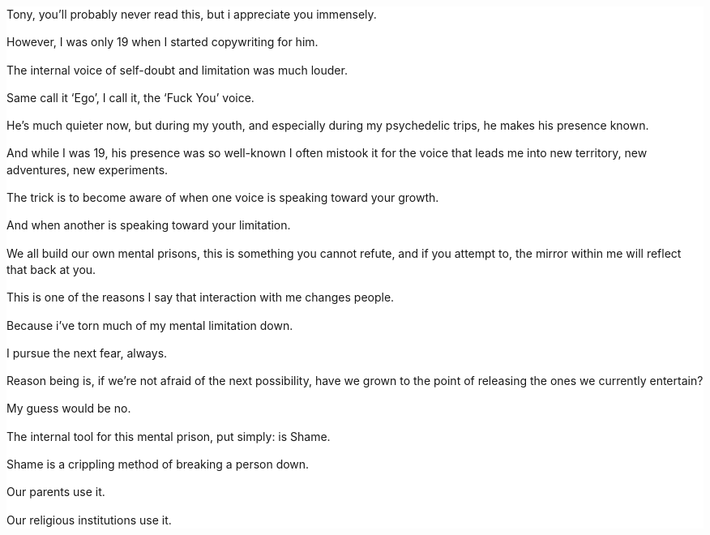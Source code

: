   

Tony, you’ll probably never read this, but i appreciate you immensely.

  

However, I was only 19 when I started copywriting for him.

  

The internal voice of self-doubt and limitation was much louder.

  

Same call it ‘Ego’, I call it, the ‘Fuck You’ voice.

  

He’s much quieter now, but during my youth, and especially during my psychedelic trips, he makes his presence known.

  

And while I was 19, his presence was so well-known I often mistook it for the voice that leads me into new territory, new adventures, new experiments.

  

The trick is to become aware of when one voice is speaking toward your growth.

  

And when another is speaking toward your limitation.

  

We all build our own mental prisons, this is something you cannot refute, and if you attempt to, the mirror within me will reflect that back at you.

  

This is one of the reasons I say that interaction with me changes people.

  

Because i’ve torn much of my mental limitation down.

  

I pursue the next fear, always.

  

Reason being is, if we’re not afraid of the next possibility, have we grown to the point of releasing the ones we currently entertain?

  

My guess would be no.

  

The internal tool for this mental prison, put simply: is Shame.

  

Shame is a crippling method of breaking a person down.

  

Our parents use it.

  

Our religious institutions use it.
